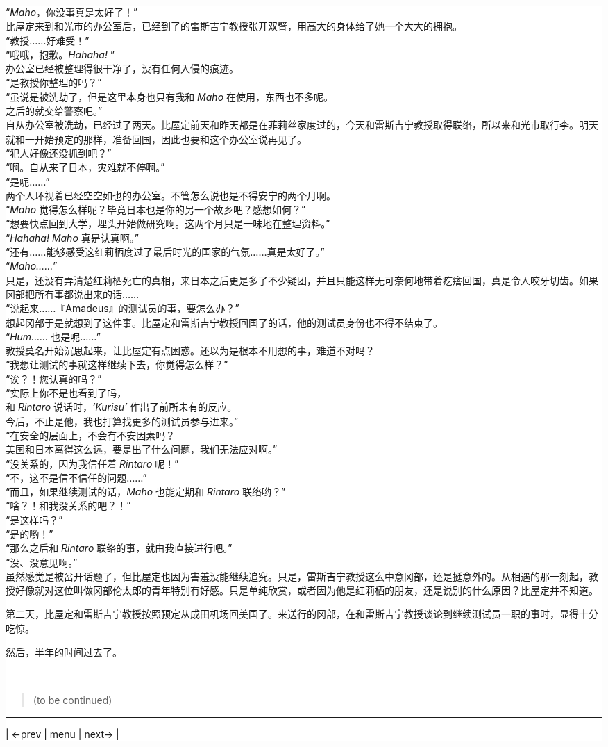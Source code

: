 “*Maho*，你没事真是太好了！”  
比屋定来到和光市的办公室后，已经到了的雷斯吉宁教授张开双臂，用高大的身体给了她一个大大的拥抱。  
“教授……好难受！”  
“哦哦，抱歉。*Hahaha!* ”  
办公室已经被整理得很干净了，没有任何入侵的痕迹。  
“是教授你整理的吗？”  
“虽说是被洗劫了，但是这里本身也只有我和 *Maho* 在使用，东西也不多呢。  
 之后的就交给警察吧。”  
自从办公室被洗劫，已经过了两天。比屋定前天和昨天都是在菲莉丝家度过的，今天和雷斯吉宁教授取得联络，所以来和光市取行李。明天就和一开始预定的那样，准备回国，因此也要和这个办公室说再见了。  
“犯人好像还没抓到吧？”  
“啊。自从来了日本，灾难就不停啊。”  
“是呢……”  
两个人环视着已经空空如也的办公室。不管怎么说也是不得安宁的两个月啊。  
“*Maho* 觉得怎么样呢？毕竟日本也是你的另一个故乡吧？感想如何？”  
“想要快点回到大学，埋头开始做研究啊。这两个月只是一味地在整理资料。”  
“*Hahaha!* *Maho* 真是认真啊。”  
“还有……能够感受这红莉栖度过了最后时光的国家的气氛……真是太好了。”  
“*Maho……*”  
只是，还没有弄清楚红莉栖死亡的真相，来日本之后更是多了不少疑团，并且只能这样无可奈何地带着疙瘩回国，真是令人咬牙切齿。如果冈部把所有事都说出来的话……  
“说起来……『Amadeus』的测试员的事，要怎么办？”  
想起冈部于是就想到了这件事。比屋定和雷斯吉宁教授回国了的话，他的测试员身份也不得不结束了。  
“*Hum……* 也是呢……”  
教授莫名开始沉思起来，让比屋定有点困惑。还以为是根本不用想的事，难道不对吗？  
“我想让测试的事就这样继续下去，你觉得怎么样？”  
“诶？！您认真的吗？”  
“实际上你不是也看到了吗，  
 和 *Rintaro* 说话时，*‘Kurisu’* 作出了前所未有的反应。  
 今后，不止是他，我也打算找更多的测试员参与进来。”  
“在安全的层面上，不会有不安因素吗？  
 美国和日本离得这么远，要是出了什么问题，我们无法应对啊。”  
“没关系的，因为我信任着 *Rintaro* 呢！”  
“不，这不是信不信任的问题……”  
“而且，如果继续测试的话，*Maho* 也能定期和 *Rintaro* 联络哟？”  
“啥？！和我没关系的吧？！”  
“是这样吗？”  
“是的哟！”  
“那么之后和 *Rintaro* 联络的事，就由我直接进行吧。”  
“没、没意见啊。”  
虽然感觉是被岔开话题了，但比屋定也因为害羞没能继续追究。只是，雷斯吉宁教授这么中意冈部，还是挺意外的。从相遇的那一刻起，教授好像就对这位叫做冈部伦太郎的青年特别有好感。只是单纯欣赏，或者因为他是红莉栖的朋友，还是说别的什么原因？比屋定并不知道。  

第二天，比屋定和雷斯吉宁教授按照预定从成田机场回美国了。来送行的冈部，在和雷斯吉宁教授谈论到继续测试员一职的事时，显得十分吃惊。  

然后，半年的时间过去了。  


<br/>

> (to be continued)
---

| [←prev](./0035) | [menu](../) | [next→](./0037) |

